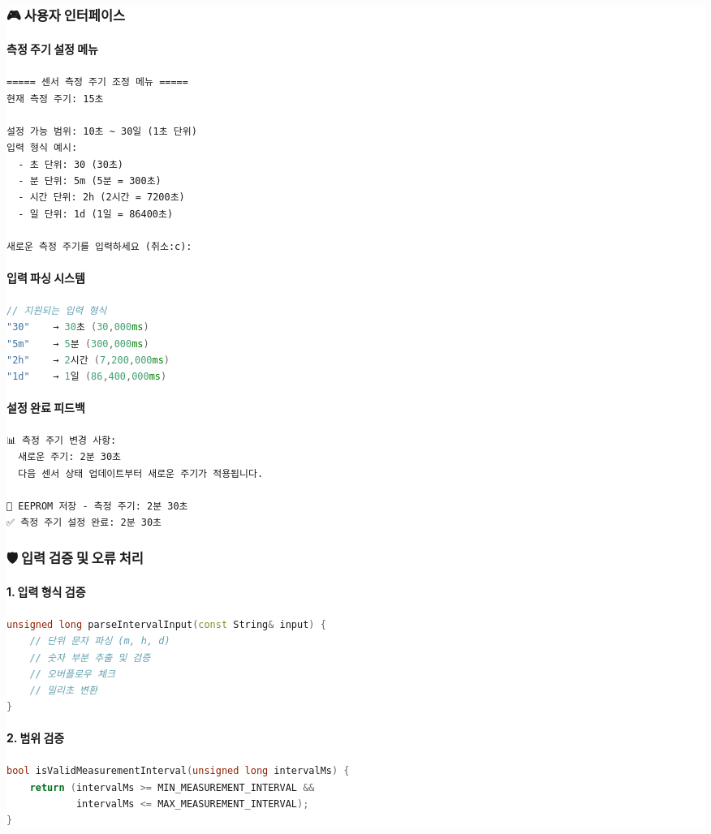 ### 🎮 사용자 인터페이스

#### 측정 주기 설정 메뉴
```
===== 센서 측정 주기 조정 메뉴 =====
현재 측정 주기: 15초

설정 가능 범위: 10초 ~ 30일 (1초 단위)
입력 형식 예시:
  - 초 단위: 30 (30초)
  - 분 단위: 5m (5분 = 300초)
  - 시간 단위: 2h (2시간 = 7200초)
  - 일 단위: 1d (1일 = 86400초)

새로운 측정 주기를 입력하세요 (취소:c): 
```

#### 입력 파싱 시스템
```cpp
// 지원되는 입력 형식
"30"    → 30초 (30,000ms)
"5m"    → 5분 (300,000ms)
"2h"    → 2시간 (7,200,000ms)
"1d"    → 1일 (86,400,000ms)
```

#### 설정 완료 피드백
```
📊 측정 주기 변경 사항:
  새로운 주기: 2분 30초
  다음 센서 상태 업데이트부터 새로운 주기가 적용됩니다.

💾 EEPROM 저장 - 측정 주기: 2분 30초
✅ 측정 주기 설정 완료: 2분 30초
```

### 🛡️ 입력 검증 및 오류 처리

#### 1. 입력 형식 검증
```cpp
unsigned long parseIntervalInput(const String& input) {
    // 단위 문자 파싱 (m, h, d)
    // 숫자 부분 추출 및 검증
    // 오버플로우 체크
    // 밀리초 변환
}
```

#### 2. 범위 검증
```cpp
bool isValidMeasurementInterval(unsigned long intervalMs) {
    return (intervalMs >= MIN_MEASUREMENT_INTERVAL && 
            intervalMs <= MAX_MEASUREMENT_INTERVAL);
}
```
